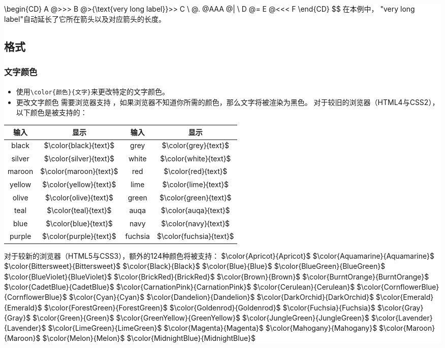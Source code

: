\begin{CD}
    A @>>> B @>{\text{very long label}}>> C \\
    @. @AAA @| \\
    D @= E @<<< F
\end{CD}
$$
在本例中， "very long label"自动延长了它所在箭头以及对应箭头的长度。

## 格式
### 文字颜色
* 使用`\color{颜色}{文字}`来更改特定的文字颜色。
* 更改文字颜色 需要浏览器支持 ，如果浏览器不知道你所需的颜色，那么文字将被渲染为黑色。
对于较旧的浏览器（HTML4与CSS2），以下颜色是被支持的：

| 输入 | 显示 | 输入 | 显示 |
| :---: | :---: | :---: | :---: |
| black | $\color{black}{text}$ | grey | $\color{grey}{text}$ |
| silver | $\color{silver}{text}$ | white | $\color{white}{text}$ |
| maroon | $\color{maroon}{text}$ | red | $\color{red}{text}$ |
| yellow | $\color{yellow}{text}$ | lime | $\color{lime}{text}$ |
| olive | $\color{olive}{text}$ | green | $\color{green}{text}$ |
| teal | $\color{teal}{text}$ | auqa | $\color{auqa}{text}$ |
| blue | $\color{blue}{text}$ | navy | $\color{navy}{text}$ |
| purple | $\color{purple}{text}$ | fuchsia | $\color{fuchsia}{text}$ |

对于较新的浏览器（HTML5与CSS3），额外的124种颜色将被支持：
$\color{Apricot}{Apricot}$
$\color{Aquamarine}{Aquamarine}$
$\color{Bittersweet}{Bittersweet}$
$\color{Black}{Black}$
$\color{Blue}{Blue}$
$\color{BlueGreen}{BlueGreen}$
$\color{BlueViolet}{BlueViolet}$
$\color{BrickRed}{BrickRed}$
$\color{Brown}{Brown}$
$\color{BurntOrange}{BurntOrange}$
$\color{CadetBlue}{CadetBlue}$
$\color{CarnationPink}{CarnationPink}$
$\color{Cerulean}{Cerulean}$
$\color{CornflowerBlue}{CornflowerBlue}$
$\color{Cyan}{Cyan}$
$\color{Dandelion}{Dandelion}$
$\color{DarkOrchid}{DarkOrchid}$
$\color{Emerald}{Emerald}$
$\color{ForestGreen}{ForestGreen}$
$\color{Goldenrod}{Goldenrod}$
$\color{Fuchsia}{Fuchsia}$
$\color{Gray}{Gray}$
$\color{Green}{Green}$
$\color{GreenYellow}{GreenYellow}$
$\color{JungleGreen}{JungleGreen}$
$\color{Lavender}{Lavender}$
$\color{LimeGreen}{LimeGreen}$
$\color{Magenta}{Magenta}$
$\color{Mahogany}{Mahogany}$
$\color{Maroon}{Maroon}$
$\color{Melon}{Melon}$
$\color{MidnightBlue}{MidnightBlue}$